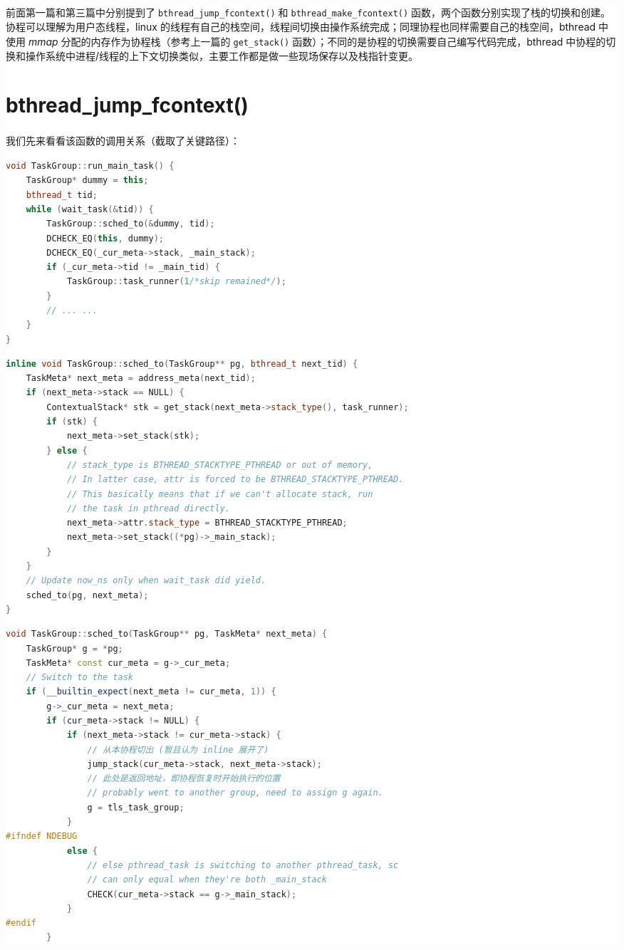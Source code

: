 前面第一篇和第三篇中分别提到了 `bthread_jump_fcontext()` 和 `bthread_make_fcontext()` 函数，两个函数分别实现了栈的切换和创建。协程可以理解为用户态线程，linux 的线程有自己的栈空间，线程间切换由操作系统完成；同理协程也同样需要自己的栈空间，bthread 中使用 _mmap_ 分配的内存作为协程栈（参考上一篇的 `get_stack()` 函数）；不同的是协程的切换需要自己编写代码完成，bthread 中协程的切换和操作系统中进程/线程的上下文切换类似，主要工作都是做一些现场保存以及栈指针变更。
# bthread_jump_fcontext()
我们先来看看该函数的调用关系（截取了关键路径）：
```cpp
void TaskGroup::run_main_task() {
    TaskGroup* dummy = this;
    bthread_t tid;
    while (wait_task(&tid)) {
        TaskGroup::sched_to(&dummy, tid);
        DCHECK_EQ(this, dummy);
        DCHECK_EQ(_cur_meta->stack, _main_stack);
        if (_cur_meta->tid != _main_tid) {
            TaskGroup::task_runner(1/*skip remained*/);
        }
        // ... ...
    }
}
```
```cpp
inline void TaskGroup::sched_to(TaskGroup** pg, bthread_t next_tid) {
    TaskMeta* next_meta = address_meta(next_tid);
    if (next_meta->stack == NULL) {
        ContextualStack* stk = get_stack(next_meta->stack_type(), task_runner);
        if (stk) {
            next_meta->set_stack(stk);
        } else {
            // stack_type is BTHREAD_STACKTYPE_PTHREAD or out of memory,
            // In latter case, attr is forced to be BTHREAD_STACKTYPE_PTHREAD.
            // This basically means that if we can't allocate stack, run
            // the task in pthread directly.
            next_meta->attr.stack_type = BTHREAD_STACKTYPE_PTHREAD;
            next_meta->set_stack((*pg)->_main_stack);
        }
    }
    // Update now_ns only when wait_task did yield.
    sched_to(pg, next_meta);
}
```
```cpp
void TaskGroup::sched_to(TaskGroup** pg, TaskMeta* next_meta) {
    TaskGroup* g = *pg;
    TaskMeta* const cur_meta = g->_cur_meta;
    // Switch to the task
    if (__builtin_expect(next_meta != cur_meta, 1)) {
        g->_cur_meta = next_meta;
		if (cur_meta->stack != NULL) {
            if (next_meta->stack != cur_meta->stack) {
                // 从本协程切出 (暂且认为 inline 展开了)
                jump_stack(cur_meta->stack, next_meta->stack);
                // 此处是返回地址，即协程恢复时开始执行的位置
                // probably went to another group, need to assign g again.
                g = tls_task_group;
            }
#ifndef NDEBUG
            else {
                // else pthread_task is switching to another pthread_task, sc
                // can only equal when they're both _main_stack
                CHECK(cur_meta->stack == g->_main_stack);
            }
#endif
        }
```